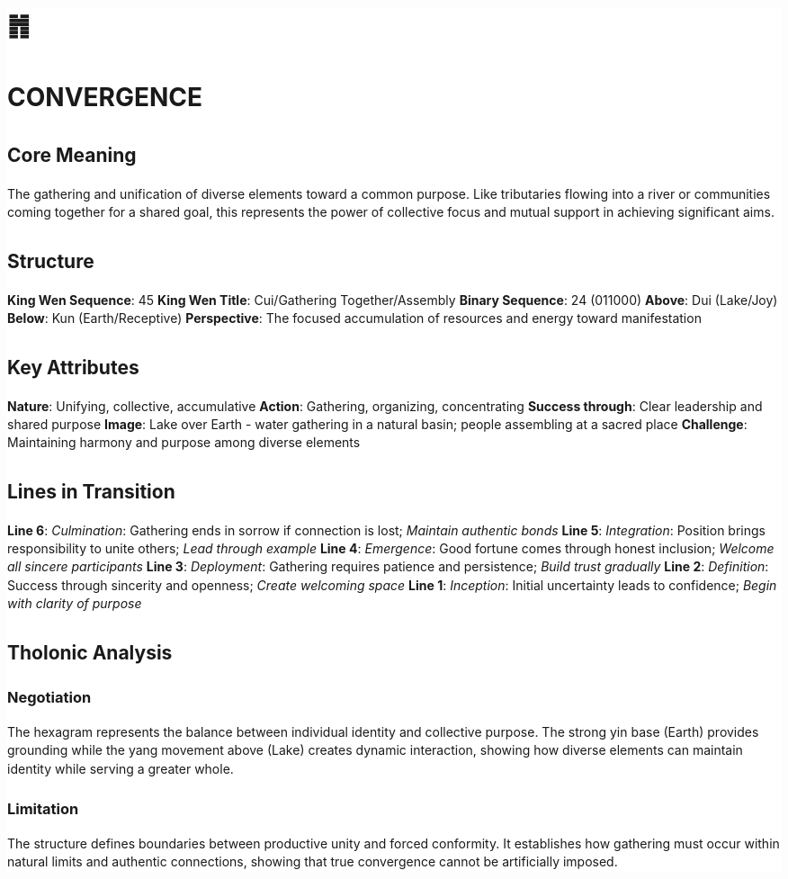 # ䷬
# CONVERGENCE

## Core Meaning
The gathering and unification of diverse elements toward a common purpose. Like tributaries flowing into a river or communities coming together for a shared goal, this represents the power of collective focus and mutual support in achieving significant aims.

## Structure
**King Wen Sequence**: 45
**King Wen Title**: Cui/Gathering Together/Assembly
**Binary Sequence**: 24 (011000)
**Above**: Dui (Lake/Joy)
**Below**: Kun (Earth/Receptive)
**Perspective**: The focused accumulation of resources and energy toward manifestation

## Key Attributes
**Nature**: Unifying, collective, accumulative
**Action**: Gathering, organizing, concentrating
**Success through**: Clear leadership and shared purpose
**Image**: Lake over Earth - water gathering in a natural basin; people assembling at a sacred place
**Challenge**: Maintaining harmony and purpose among diverse elements

## Lines in Transition
**Line 6**: *Culmination*: Gathering ends in sorrow if connection is lost; *Maintain authentic bonds*
**Line 5**: *Integration*: Position brings responsibility to unite others; *Lead through example*
**Line 4**: *Emergence*: Good fortune comes through honest inclusion; *Welcome all sincere participants*
**Line 3**: *Deployment*: Gathering requires patience and persistence; *Build trust gradually*
**Line 2**: *Definition*: Success through sincerity and openness; *Create welcoming space*
**Line 1**: *Inception*: Initial uncertainty leads to confidence; *Begin with clarity of purpose*

## Tholonic Analysis
### Negotiation
The hexagram represents the balance between individual identity and collective purpose. The strong yin base (Earth) provides grounding while the yang movement above (Lake) creates dynamic interaction, showing how diverse elements can maintain identity while serving a greater whole.

### Limitation
The structure defines boundaries between productive unity and forced conformity. It establishes how gathering must occur within natural limits and authentic connections, showing that true convergence cannot be artificially imposed.
